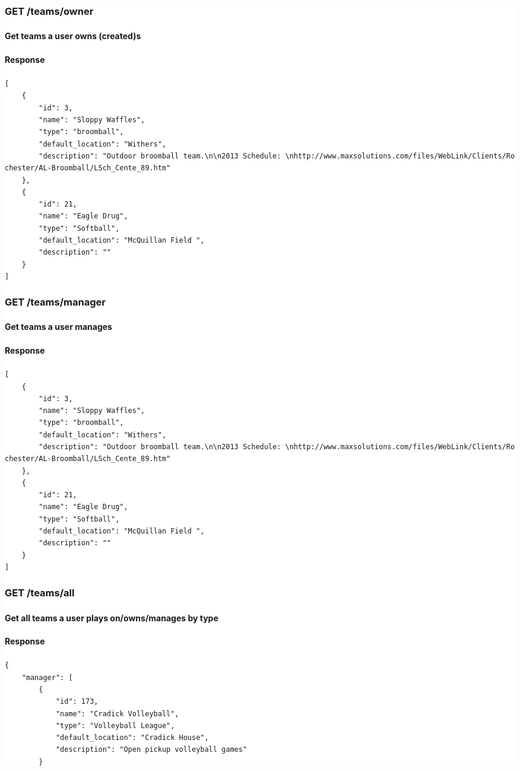 ```
```

### GET /teams/owner
#### Get teams a user owns (created)s
#### Response
```
[
    {
        "id": 3,
        "name": "Sloppy Waffles",
        "type": "broomball",
        "default_location": "Withers",
        "description": "Outdoor broomball team.\n\n2013 Schedule: \nhttp://www.maxsolutions.com/files/WebLink/Clients/Rochester/AL-Broomball/LSch_Cente_89.htm"
    },
    {
        "id": 21,
        "name": "Eagle Drug",
        "type": "Softball",
        "default_location": "McQuillan Field ",
        "description": ""
    }
]
```

### GET /teams/manager
#### Get teams a user manages
#### Response
```
[
    {
        "id": 3,
        "name": "Sloppy Waffles",
        "type": "broomball",
        "default_location": "Withers",
        "description": "Outdoor broomball team.\n\n2013 Schedule: \nhttp://www.maxsolutions.com/files/WebLink/Clients/Rochester/AL-Broomball/LSch_Cente_89.htm"
    },
    {
        "id": 21,
        "name": "Eagle Drug",
        "type": "Softball",
        "default_location": "McQuillan Field ",
        "description": ""
    }
]
```

### GET /teams/all
#### Get all teams a user plays on/owns/manages by type
#### Response
```
{
    "manager": [
        {
            "id": 173,
            "name": "Cradick Volleyball",
            "type": "Volleyball League",
            "default_location": "Cradick House",
            "description": "Open pickup volleyball games"
        }
```